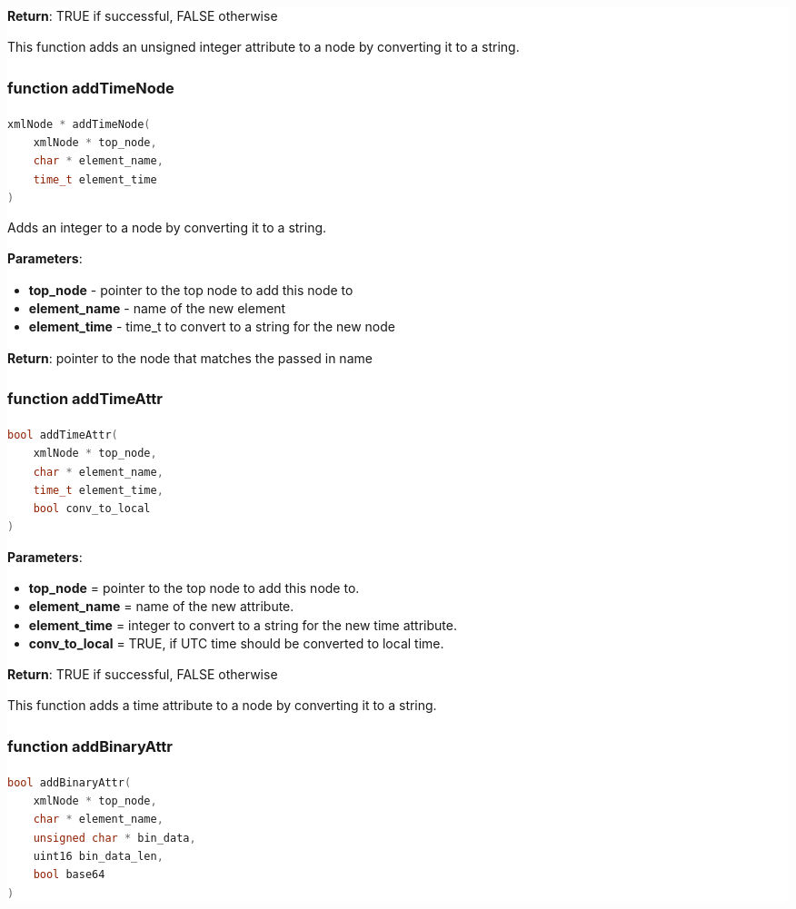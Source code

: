 
**Return**: TRUE if successful, FALSE otherwise 

This function adds an unsigned integer attribute to a node by converting it to a string. 


### function addTimeNode

```cpp
xmlNode * addTimeNode(
    xmlNode * top_node,
    char * element_name,
    time_t element_time
)
```

Adds an integer to a node by converting it to a string. 

**Parameters**: 

  * **top_node** - pointer to the top node to add this node to 
  * **element_name** - name of the new element 
  * **element_time** - time_t to convert to a string for the new node 


**Return**: pointer to the node that matches the passed in name 

### function addTimeAttr

```cpp
bool addTimeAttr(
    xmlNode * top_node,
    char * element_name,
    time_t element_time,
    bool conv_to_local
)
```


**Parameters**: 

  * **top_node** = pointer to the top node to add this node to. 
  * **element_name** = name of the new attribute. 
  * **element_time** = integer to convert to a string for the new time attribute. 
  * **conv_to_local** = TRUE, if UTC time should be converted to local time.


**Return**: TRUE if successful, FALSE otherwise 

This function adds a time attribute to a node by converting it to a string. 


### function addBinaryAttr

```cpp
bool addBinaryAttr(
    xmlNode * top_node,
    char * element_name,
    unsigned char * bin_data,
    uint16 bin_data_len,
    bool base64
)
```
